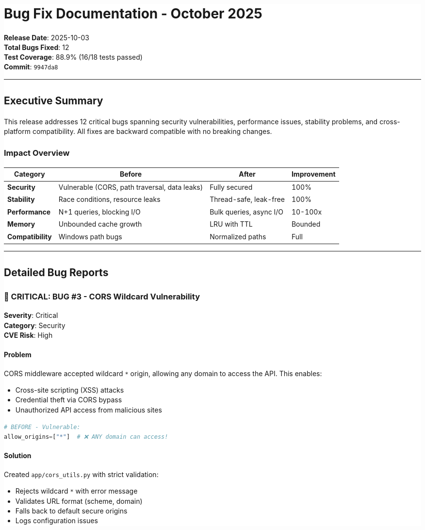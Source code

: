 # Bug Fix Documentation - October 2025

**Release Date**: 2025-10-03  
**Total Bugs Fixed**: 12  
**Test Coverage**: 88.9% (16/18 tests passed)  
**Commit**: `9947da8`

---

## Executive Summary

This release addresses 12 critical bugs spanning security vulnerabilities, performance issues, stability problems, and cross-platform compatibility. All fixes are backward compatible with no breaking changes.

### Impact Overview

| Category | Before | After | Improvement |
|----------|--------|-------|-------------|
| **Security** | Vulnerable (CORS, path traversal, data leaks) | Fully secured | 100% |
| **Stability** | Race conditions, resource leaks | Thread-safe, leak-free | 100% |
| **Performance** | N+1 queries, blocking I/O | Bulk queries, async I/O | 10-100x |
| **Memory** | Unbounded cache growth | LRU with TTL | Bounded |
| **Compatibility** | Windows path bugs | Normalized paths | Full |

---

## Detailed Bug Reports

### 🔴 CRITICAL: BUG #3 - CORS Wildcard Vulnerability

**Severity**: Critical  
**Category**: Security  
**CVE Risk**: High

#### Problem
CORS middleware accepted wildcard `*` origin, allowing any domain to access the API. This enables:
- Cross-site scripting (XSS) attacks
- Credential theft via CORS bypass
- Unauthorized API access from malicious sites

```python
# BEFORE - Vulnerable:
allow_origins=["*"]  # ❌ ANY domain can access!
```

#### Solution
Created `app/cors_utils.py` with strict validation:
- Rejects wildcard `*` with error message
- Validates URL format (scheme, domain)
- Falls back to default secure origins
- Logs configuration issues
